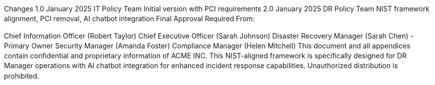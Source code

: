 Changes
1.0
January 2025
IT Policy Team
Initial version with PCI requirements
2.0
January 2025
DR Policy Team
NIST framework alignment, PCI removal, AI chatbot integration
Final Approval Required From:

Chief Information Officer (Robert Taylor)
Chief Executive Officer (Sarah Johnson)
Disaster Recovery Manager (Sarah Chen) - Primary Owner
Security Manager (Amanda Foster)
Compliance Manager (Helen Mitchell)
This document and all appendices contain confidential and proprietary information of ACME INC. This
NIST-aligned framework is specifically designed for DR Manager operations with AI chatbot
integration for enhanced incident response capabilities. Unauthorized distribution is prohibited.

